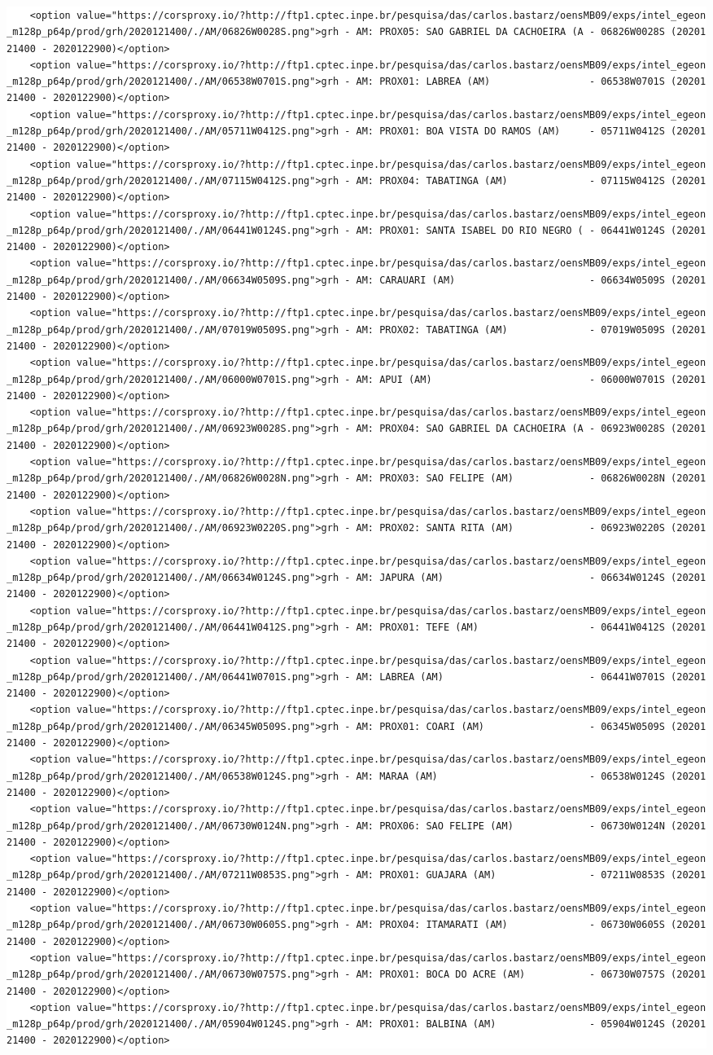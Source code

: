         <option value="https://corsproxy.io/?http://ftp1.cptec.inpe.br/pesquisa/das/carlos.bastarz/oensMB09/exps/intel_egeon_m128p_p64p/prod/grh/2020121400/./AM/06826W0028S.png">grh - AM: PROX05: SAO GABRIEL DA CACHOEIRA (A - 06826W0028S (2020121400 - 2020122900)</option>
        <option value="https://corsproxy.io/?http://ftp1.cptec.inpe.br/pesquisa/das/carlos.bastarz/oensMB09/exps/intel_egeon_m128p_p64p/prod/grh/2020121400/./AM/06538W0701S.png">grh - AM: PROX01: LABREA (AM)                 - 06538W0701S (2020121400 - 2020122900)</option>
        <option value="https://corsproxy.io/?http://ftp1.cptec.inpe.br/pesquisa/das/carlos.bastarz/oensMB09/exps/intel_egeon_m128p_p64p/prod/grh/2020121400/./AM/05711W0412S.png">grh - AM: PROX01: BOA VISTA DO RAMOS (AM)     - 05711W0412S (2020121400 - 2020122900)</option>
        <option value="https://corsproxy.io/?http://ftp1.cptec.inpe.br/pesquisa/das/carlos.bastarz/oensMB09/exps/intel_egeon_m128p_p64p/prod/grh/2020121400/./AM/07115W0412S.png">grh - AM: PROX04: TABATINGA (AM)              - 07115W0412S (2020121400 - 2020122900)</option>
        <option value="https://corsproxy.io/?http://ftp1.cptec.inpe.br/pesquisa/das/carlos.bastarz/oensMB09/exps/intel_egeon_m128p_p64p/prod/grh/2020121400/./AM/06441W0124S.png">grh - AM: PROX01: SANTA ISABEL DO RIO NEGRO ( - 06441W0124S (2020121400 - 2020122900)</option>
        <option value="https://corsproxy.io/?http://ftp1.cptec.inpe.br/pesquisa/das/carlos.bastarz/oensMB09/exps/intel_egeon_m128p_p64p/prod/grh/2020121400/./AM/06634W0509S.png">grh - AM: CARAUARI (AM)                       - 06634W0509S (2020121400 - 2020122900)</option>
        <option value="https://corsproxy.io/?http://ftp1.cptec.inpe.br/pesquisa/das/carlos.bastarz/oensMB09/exps/intel_egeon_m128p_p64p/prod/grh/2020121400/./AM/07019W0509S.png">grh - AM: PROX02: TABATINGA (AM)              - 07019W0509S (2020121400 - 2020122900)</option>
        <option value="https://corsproxy.io/?http://ftp1.cptec.inpe.br/pesquisa/das/carlos.bastarz/oensMB09/exps/intel_egeon_m128p_p64p/prod/grh/2020121400/./AM/06000W0701S.png">grh - AM: APUI (AM)                           - 06000W0701S (2020121400 - 2020122900)</option>
        <option value="https://corsproxy.io/?http://ftp1.cptec.inpe.br/pesquisa/das/carlos.bastarz/oensMB09/exps/intel_egeon_m128p_p64p/prod/grh/2020121400/./AM/06923W0028S.png">grh - AM: PROX04: SAO GABRIEL DA CACHOEIRA (A - 06923W0028S (2020121400 - 2020122900)</option>
        <option value="https://corsproxy.io/?http://ftp1.cptec.inpe.br/pesquisa/das/carlos.bastarz/oensMB09/exps/intel_egeon_m128p_p64p/prod/grh/2020121400/./AM/06826W0028N.png">grh - AM: PROX03: SAO FELIPE (AM)             - 06826W0028N (2020121400 - 2020122900)</option>
        <option value="https://corsproxy.io/?http://ftp1.cptec.inpe.br/pesquisa/das/carlos.bastarz/oensMB09/exps/intel_egeon_m128p_p64p/prod/grh/2020121400/./AM/06923W0220S.png">grh - AM: PROX02: SANTA RITA (AM)             - 06923W0220S (2020121400 - 2020122900)</option>
        <option value="https://corsproxy.io/?http://ftp1.cptec.inpe.br/pesquisa/das/carlos.bastarz/oensMB09/exps/intel_egeon_m128p_p64p/prod/grh/2020121400/./AM/06634W0124S.png">grh - AM: JAPURA (AM)                         - 06634W0124S (2020121400 - 2020122900)</option>
        <option value="https://corsproxy.io/?http://ftp1.cptec.inpe.br/pesquisa/das/carlos.bastarz/oensMB09/exps/intel_egeon_m128p_p64p/prod/grh/2020121400/./AM/06441W0412S.png">grh - AM: PROX01: TEFE (AM)                   - 06441W0412S (2020121400 - 2020122900)</option>
        <option value="https://corsproxy.io/?http://ftp1.cptec.inpe.br/pesquisa/das/carlos.bastarz/oensMB09/exps/intel_egeon_m128p_p64p/prod/grh/2020121400/./AM/06441W0701S.png">grh - AM: LABREA (AM)                         - 06441W0701S (2020121400 - 2020122900)</option>
        <option value="https://corsproxy.io/?http://ftp1.cptec.inpe.br/pesquisa/das/carlos.bastarz/oensMB09/exps/intel_egeon_m128p_p64p/prod/grh/2020121400/./AM/06345W0509S.png">grh - AM: PROX01: COARI (AM)                  - 06345W0509S (2020121400 - 2020122900)</option>
        <option value="https://corsproxy.io/?http://ftp1.cptec.inpe.br/pesquisa/das/carlos.bastarz/oensMB09/exps/intel_egeon_m128p_p64p/prod/grh/2020121400/./AM/06538W0124S.png">grh - AM: MARAA (AM)                          - 06538W0124S (2020121400 - 2020122900)</option>
        <option value="https://corsproxy.io/?http://ftp1.cptec.inpe.br/pesquisa/das/carlos.bastarz/oensMB09/exps/intel_egeon_m128p_p64p/prod/grh/2020121400/./AM/06730W0124N.png">grh - AM: PROX06: SAO FELIPE (AM)             - 06730W0124N (2020121400 - 2020122900)</option>
        <option value="https://corsproxy.io/?http://ftp1.cptec.inpe.br/pesquisa/das/carlos.bastarz/oensMB09/exps/intel_egeon_m128p_p64p/prod/grh/2020121400/./AM/07211W0853S.png">grh - AM: PROX01: GUAJARA (AM)                - 07211W0853S (2020121400 - 2020122900)</option>
        <option value="https://corsproxy.io/?http://ftp1.cptec.inpe.br/pesquisa/das/carlos.bastarz/oensMB09/exps/intel_egeon_m128p_p64p/prod/grh/2020121400/./AM/06730W0605S.png">grh - AM: PROX04: ITAMARATI (AM)              - 06730W0605S (2020121400 - 2020122900)</option>
        <option value="https://corsproxy.io/?http://ftp1.cptec.inpe.br/pesquisa/das/carlos.bastarz/oensMB09/exps/intel_egeon_m128p_p64p/prod/grh/2020121400/./AM/06730W0757S.png">grh - AM: PROX01: BOCA DO ACRE (AM)           - 06730W0757S (2020121400 - 2020122900)</option>
        <option value="https://corsproxy.io/?http://ftp1.cptec.inpe.br/pesquisa/das/carlos.bastarz/oensMB09/exps/intel_egeon_m128p_p64p/prod/grh/2020121400/./AM/05904W0124S.png">grh - AM: PROX01: BALBINA (AM)                - 05904W0124S (2020121400 - 2020122900)</option>